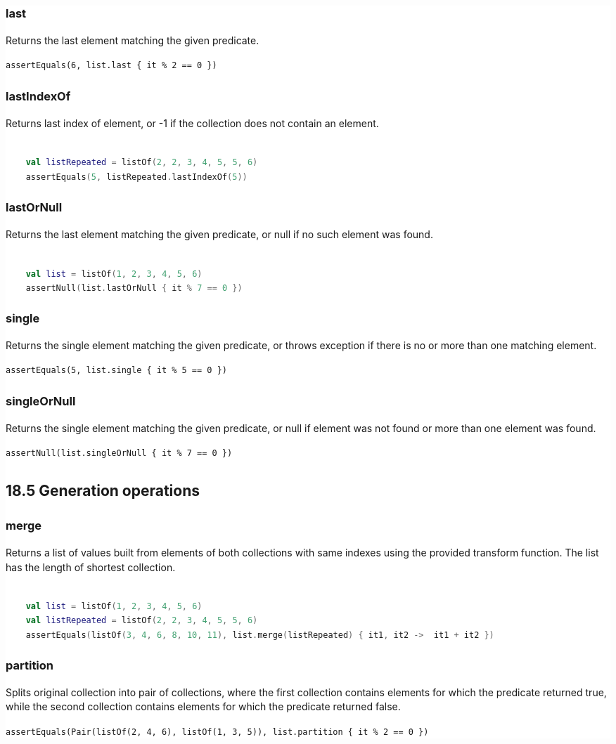 ### **last**
Returns the last element matching the given predicate.

`assertEquals(6, list.last { it % 2 == 0 })`

### **lastIndexOf**
Returns last index of element, or -1 if the collection does not contain an element.

```kotlin

	val listRepeated = listOf(2, 2, 3, 4, 5, 5, 6)
	assertEquals(5, listRepeated.lastIndexOf(5))
```
### **lastOrNull**
Returns the last element matching the given predicate, or null if no such element was found.

```kotlin

	val list = listOf(1, 2, 3, 4, 5, 6)
	assertNull(list.lastOrNull { it % 7 == 0 })
```

### **single**
Returns the single element matching the given predicate, or throws exception if there is no or more than one matching element.

`assertEquals(5, list.single { it % 5 == 0 })`

### **singleOrNull**
Returns the single element matching the given predicate, or null if element was not found or more than one element was found.

`assertNull(list.singleOrNull { it % 7 == 0 })`

## 18.5 Generation operations
### **merge**
Returns a list of values built from elements of both collections with same indexes using the provided transform function. The list has the length of shortest collection.

```kotlin

	val list = listOf(1, 2, 3, 4, 5, 6)
	val listRepeated = listOf(2, 2, 3, 4, 5, 5, 6)
	assertEquals(listOf(3, 4, 6, 8, 10, 11), list.merge(listRepeated) { it1, it2 ->  it1 + it2 })
```

### **partition**
Splits original collection into pair of collections, where the first collection contains elements for which the predicate returned true, while the second collection contains elements for which the predicate returned false.

`assertEquals(Pair(listOf(2, 4, 6), listOf(1, 3, 5)), list.partition { it % 2 == 0 })`
